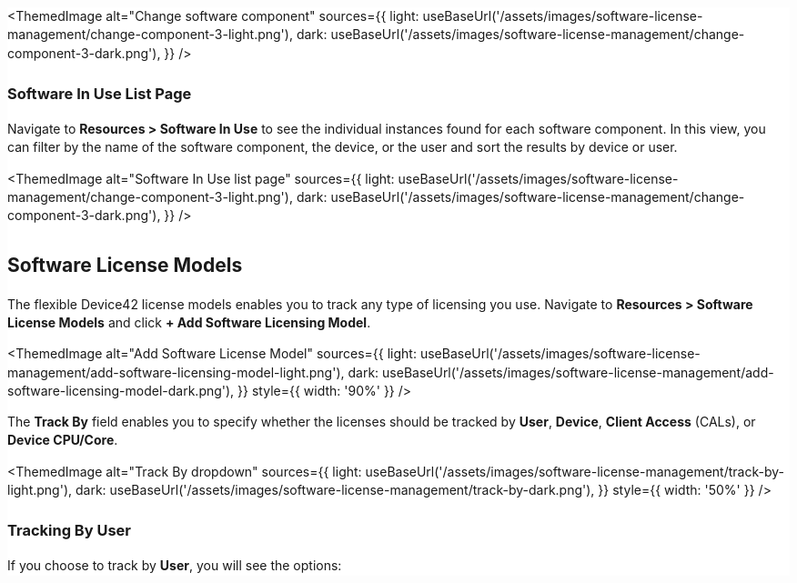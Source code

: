 <ThemedImage
  alt="Change software component"
  sources={{
    light: useBaseUrl('/assets/images/software-license-management/change-component-3-light.png'),
    dark: useBaseUrl('/assets/images/software-license-management/change-component-3-dark.png'),
  }}
/>

### Software In Use List Page

Navigate to **Resources > Software In Use** to see the individual instances found for each software component. In this view, you can filter by the name of the software component, the device, or the user and sort the results by device or user.

<ThemedImage
  alt="Software In Use list page"
  sources={{
    light: useBaseUrl('/assets/images/software-license-management/change-component-3-light.png'),
    dark: useBaseUrl('/assets/images/software-license-management/change-component-3-dark.png'),
  }}
/>

## Software License Models

The flexible Device42 license models enables you to track any type of licensing you use. Navigate to **Resources > Software License Models** and click **+ Add Software Licensing Model**.

<ThemedImage
  alt="Add Software License Model"
  sources={{
    light: useBaseUrl('/assets/images/software-license-management/add-software-licensing-model-light.png'),
    dark: useBaseUrl('/assets/images/software-license-management/add-software-licensing-model-dark.png'),
  }}
  style={{ width: '90%' }} 
/>

The **Track By** field enables you to specify whether the licenses should be tracked by **User**, **Device**, **Client Access** (CALs), or **Device CPU/Core**.

<ThemedImage
  alt="Track By dropdown"
  sources={{
    light: useBaseUrl('/assets/images/software-license-management/track-by-light.png'),
    dark: useBaseUrl('/assets/images/software-license-management/track-by-dark.png'),
  }}
  style={{ width: '50%' }} 
/>

### Tracking By User

If you choose to track by **User**, you will see the options:
